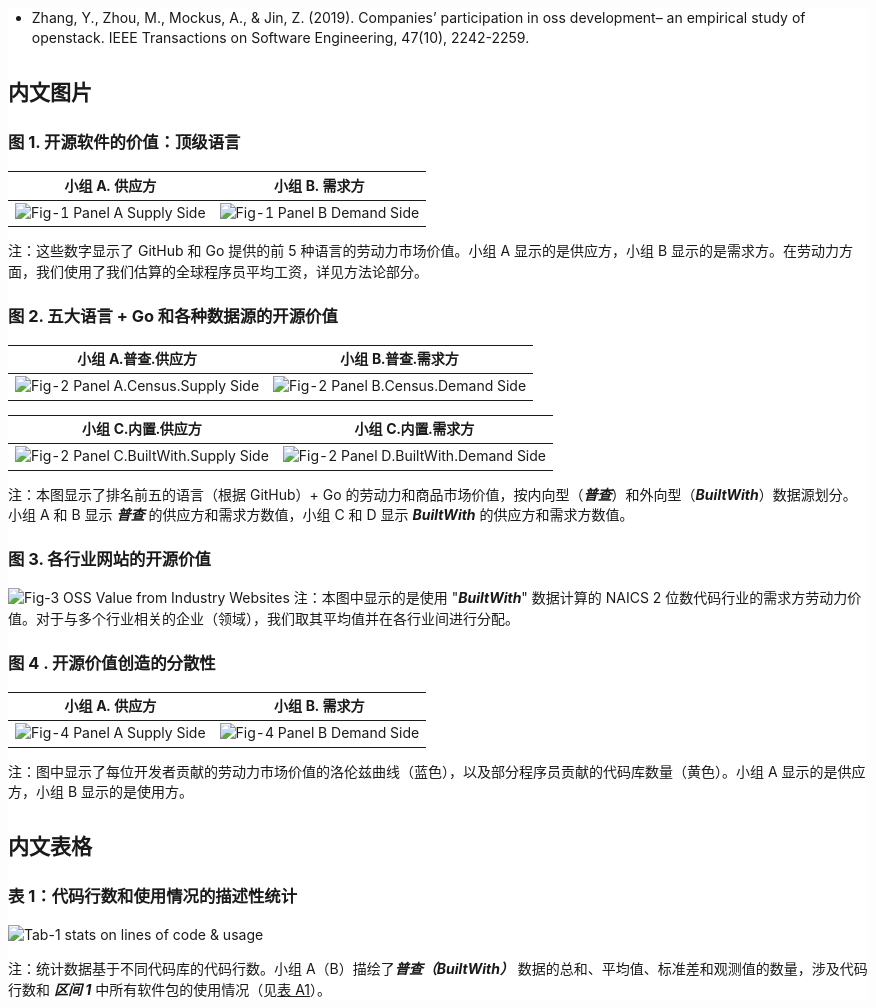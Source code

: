 - Zhang, Y., Zhou, M., Mockus, A., & Jin, Z. (2019). Companies’ participation in oss development– an empirical study of openstack. IEEE Transactions on Software Engineering, 47(10), 2242-2259.

## 内文图片

### 图 1. 开源软件的价值：顶级语言

| 小组 A. 供应方 | 小组 B. 需求方 | 
| -------- | -------- | 
| ![Fig-1 Panel A Supply Side](https://hackmd.io/_uploads/H1flhNgCa.png)     | ![Fig-1 Panel B Demand Side](https://hackmd.io/_uploads/r1v5aNgA6.png) | 

注：这些数字显示了 GitHub 和 Go 提供的前 5 种语言的劳动力市场价值。小组 A 显示的是供应方，小组 B 显示的是需求方。在劳动力方面，我们使用了我们估算的全球程序员平均工资，详见方法论部分。

### 图 2. 五大语言 + Go 和各种数据源的开源价值

| 小组 A.普查.供应方 | 小组 B.普查.需求方 | 
| ---------------- | --------------- | 
| ![Fig-2 Panel A.Census.Supply Side](https://hackmd.io/_uploads/BkabawgC6.png) | ![Fig-2 Panel B.Census.Demand Side](https://hackmd.io/_uploads/BJlSpDlAa.png) | 

| 小组 C.内置.供应方 | 小组 C.内置.需求方 | 
| ---------------- | --------------- | 
| ![Fig-2 Panel C.BuiltWith.Supply Side](https://hackmd.io/_uploads/r1ADpwxCa.png) | ![Fig-2 Panel D.BuiltWith.Demand Side](https://hackmd.io/_uploads/S1pt6PgAT.png) | 

注：本图显示了排名前五的语言（根据 GitHub）+ Go 的劳动力和商品市场价值，按内向型（***普查***）和外向型（***BuiltWith***）数据源划分。小组 A 和 B 显示 ***普查*** 的供应方和需求方数值，小组 C 和 D 显示 ***BuiltWith*** 的供应方和需求方数值。

### 图 3. 各行业网站的开源价值

![Fig-3 OSS Value from Industry Websites](https://hackmd.io/_uploads/S1m7ldlCp.png)
注：本图中显示的是使用 "***BuiltWith***" 数据计算的 NAICS 2 位数代码行业的需求方劳动力价值。对于与多个行业相关的企业（领域），我们取其平均值并在各行业间进行分配。

###  图 4 . 开源价值创造的分散性

| 小组 A. 供应方 | 小组 B. 需求方 | 
| -------- | -------- | 
| ![Fig-4 Panel A Supply Side](https://hackmd.io/_uploads/ryJc-dlRa.png) |![Fig-4 Panel B Demand Side](https://hackmd.io/_uploads/BJPibOeAp.png) | 

注：图中显示了每位开发者贡献的劳动力市场价值的洛伦兹曲线（蓝色），以及部分程序员贡献的代码库数量（黄色）。小组 A 显示的是供应方，小组 B 显示的是使用方。

## 内文表格

### 表 1：代码行数和使用情况的描述性统计

![Tab-1 stats on lines of code & usage](https://hackmd.io/_uploads/r1o_XOlRa.png)

注：统计数据基于不同代码库的代码行数。小组 A（B）描绘了***普查（BuiltWith）*** 数据的总和、平均值、标准差和观测值的数量，涉及代码行数和 ***区间 1*** 中所有软件包的使用情况（见[表 A1](https://hackmd.io/7O2fpfsAQGiFfYFEPN4eNQ?view#%E8%A1%A8-A1%EF%BC%9A%E5%90%84%E5%8C%BA%E9%97%B4%E5%86%85%E7%9A%84%E8%AF%AD%E8%A8%80)）。
